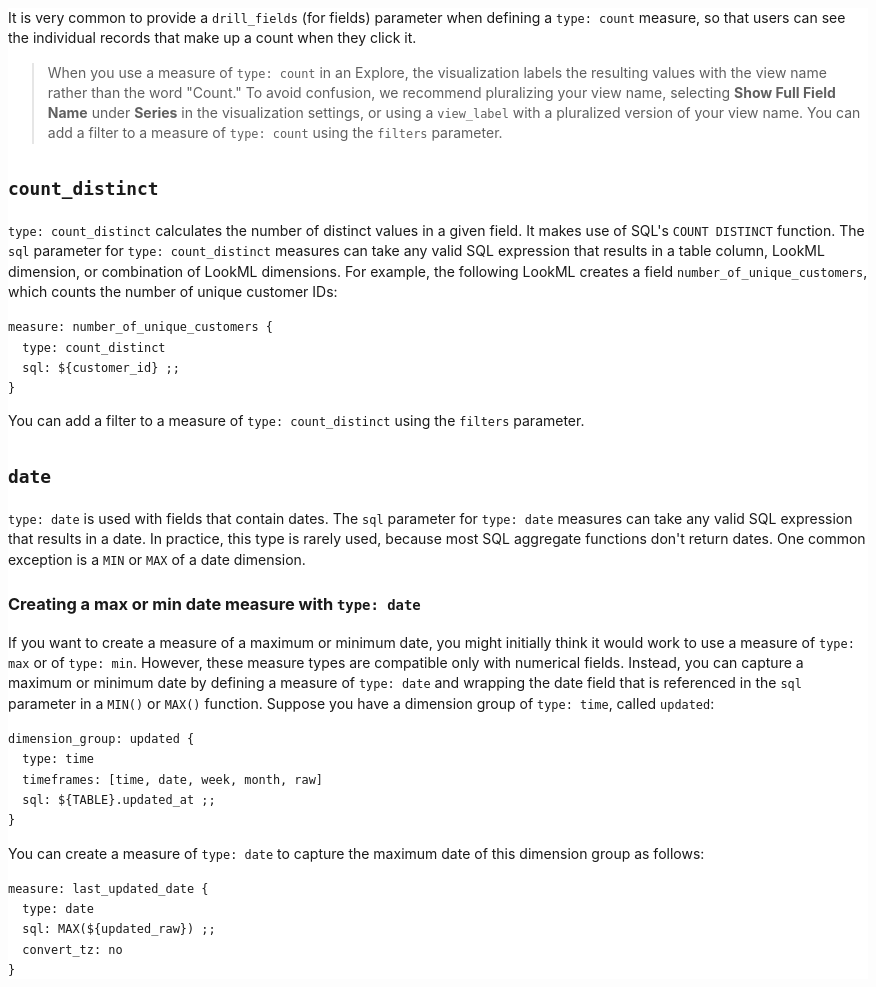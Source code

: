 It is very common to provide a `drill_fields` (for fields) parameter when defining a `type: count` measure, so that users can see the individual records that make up a count when they click it.
> When you use a measure of `type: count` in an Explore, the visualization labels the resulting values with the view name rather than the word "Count." To avoid confusion, we recommend pluralizing your view name, selecting **Show Full Field Name** under **Series** in the visualization settings, or using a `view_label` with a pluralized version of your view name.
You can add a filter to a measure of `type: count` using the `filters` parameter.
## `count_distinct`
`type: count_distinct` calculates the number of distinct values in a given field. It makes use of SQL's `COUNT DISTINCT` function.
The `sql` parameter for `type: count_distinct` measures can take any valid SQL expression that results in a table column, LookML dimension, or combination of LookML dimensions.
For example, the following LookML creates a field `number_of_unique_customers`, which counts the number of unique customer IDs:
```
measure: number_of_unique_customers {
  type: count_distinct
  sql: ${customer_id} ;;
}

```

You can add a filter to a measure of `type: count_distinct` using the `filters` parameter.
## `date`
`type: date` is used with fields that contain dates.
The `sql` parameter for `type: date` measures can take any valid SQL expression that results in a date. In practice, this type is rarely used, because most SQL aggregate functions don't return dates. One common exception is a `MIN` or `MAX` of a date dimension.
### Creating a max or min date measure with `type: date`
If you want to create a measure of a maximum or minimum date, you might initially think it would work to use a measure of `type: max` or of `type: min`. However, these measure types are compatible only with numerical fields. Instead, you can capture a maximum or minimum date by defining a measure of `type: date` and wrapping the date field that is referenced in the `sql` parameter in a `MIN()` or `MAX()` function.
Suppose you have a dimension group of `type: time`, called `updated`:
```
dimension_group: updated {
  type: time
  timeframes: [time, date, week, month, raw]
  sql: ${TABLE}.updated_at ;;
}

```

You can create a measure of `type: date` to capture the maximum date of this dimension group as follows:
```
measure: last_updated_date {
  type: date
  sql: MAX(${updated_raw}) ;;
  convert_tz: no
}

```
